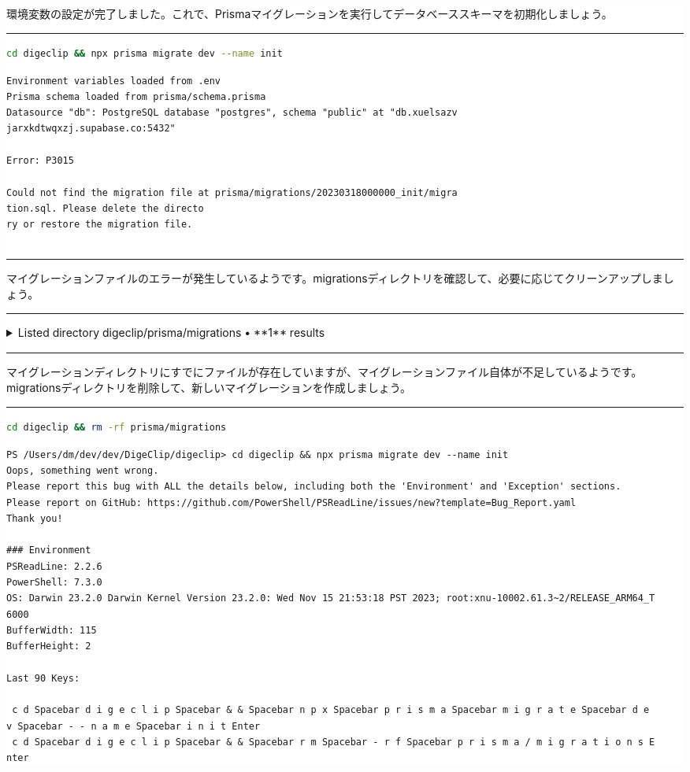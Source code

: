 
環境変数の設定が完了しました。これで、Prismaマイグレーションを実行してデータベーススキーマを初期化しましょう。

---

```bash
cd digeclip && npx prisma migrate dev --name init
```

```
Environment variables loaded from .env
Prisma schema loaded from prisma/schema.prisma
Datasource "db": PostgreSQL database "postgres", schema "public" at "db.xuelsazv
jarxkdtwqxzj.supabase.co:5432"

Error: P3015

Could not find the migration file at prisma/migrations/20230318000000_init/migra
tion.sql. Please delete the directo
ry or restore the migration file.
                                   

```

---

マイグレーションファイルのエラーが発生しているようです。migrationsディレクトリを確認して、必要に応じてクリーンアップしましょう。

---

<details><summary>Listed directory digeclip/prisma/migrations • **1** results</summary></details>

---

マイグレーションディレクトリにすでにファイルが存在していますが、マイグレーションファイル自体が不足しているようです。migrationsディレクトリを削除して、新しいマイグレーションを作成しましょう。

---

```bash
cd digeclip && rm -rf prisma/migrations
```

```
PS /Users/dm/dev/dev/DigeClip/digeclip> cd digeclip && npx prisma migrate dev --name init
Oops, something went wrong.
Please report this bug with ALL the details below, including both the 'Environment' and 'Exception' sections.
Please report on GitHub: https://github.com/PowerShell/PSReadLine/issues/new?template=Bug_Report.yaml
Thank you!

### Environment
PSReadLine: 2.2.6
PowerShell: 7.3.0
OS: Darwin 23.2.0 Darwin Kernel Version 23.2.0: Wed Nov 15 21:53:18 PST 2023; root:xnu-10002.61.3~2/RELEASE_ARM64_T
6000
BufferWidth: 115
BufferHeight: 2

Last 90 Keys:

 c d Spacebar d i g e c l i p Spacebar & & Spacebar n p x Spacebar p r i s m a Spacebar m i g r a t e Spacebar d e 
v Spacebar - - n a m e Spacebar i n i t Enter
 c d Spacebar d i g e c l i p Spacebar & & Spacebar r m Spacebar - r f Spacebar p r i s m a / m i g r a t i o n s E
nter

```